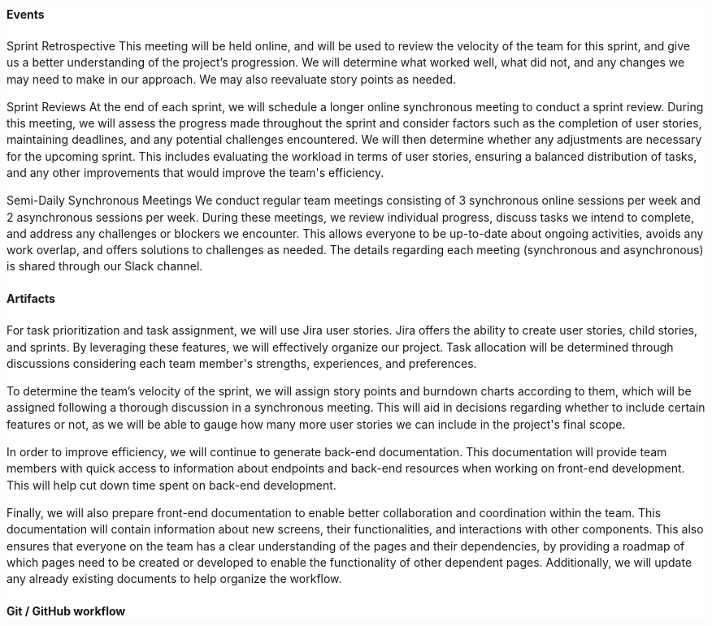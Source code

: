 
#### Events
Sprint Retrospective
This meeting will be held online, and will be used to review the velocity of the team for this sprint, and give us a better understanding of the project’s progression. We will determine what worked well, what did not, and any changes we may need to make in our approach. We may also reevaluate story points as needed.


Sprint Reviews
At the end of each sprint, we will schedule a longer online synchronous meeting to conduct a sprint review. During this meeting, we will assess the progress made throughout the sprint and consider factors such as the completion of user stories, maintaining deadlines, and any potential challenges encountered. We will then determine whether any adjustments are necessary for the upcoming sprint. This includes evaluating the workload in terms of user stories, ensuring a balanced distribution of tasks, and any other improvements that would improve the team's efficiency.


Semi-Daily Synchronous Meetings
We conduct regular team meetings consisting of 3 synchronous online sessions per week and 2 asynchronous sessions per week. During these meetings, we review individual progress, discuss tasks we intend to complete, and address any challenges or blockers we encounter. This allows everyone to be up-to-date about ongoing activities, avoids any work overlap, and offers solutions to challenges as needed. The details regarding each meeting (synchronous and  asynchronous) is shared through our Slack channel. 


#### Artifacts


For task prioritization and task assignment, we will use Jira user stories. Jira offers the ability to create user stories, child stories, and sprints. By leveraging these features, we will effectively organize our project. Task allocation will be determined through discussions considering each team member's strengths, experiences, and preferences.


To determine the team’s velocity of the sprint, we will assign story points and burndown charts according to them, which will be assigned following a thorough discussion in a synchronous meeting. This will aid in decisions regarding whether to include certain features or not, as we will be able to gauge how many more user stories we can include in the project's final scope. 


In order to improve efficiency, we will continue to generate back-end documentation. This documentation will provide team members with quick access to information about endpoints and back-end resources when working on front-end development. This will help cut down time spent on back-end development.


Finally, we will also prepare front-end documentation to enable better collaboration and coordination within the team. This documentation will contain information about new screens, their functionalities, and interactions with other components. This also ensures that everyone on the team has a clear understanding of the pages and their dependencies, by providing a roadmap of which pages need to be created or developed to enable the functionality of other dependent pages. Additionally, we will update any already existing documents to help organize the workflow.


#### Git / GitHub workflow
